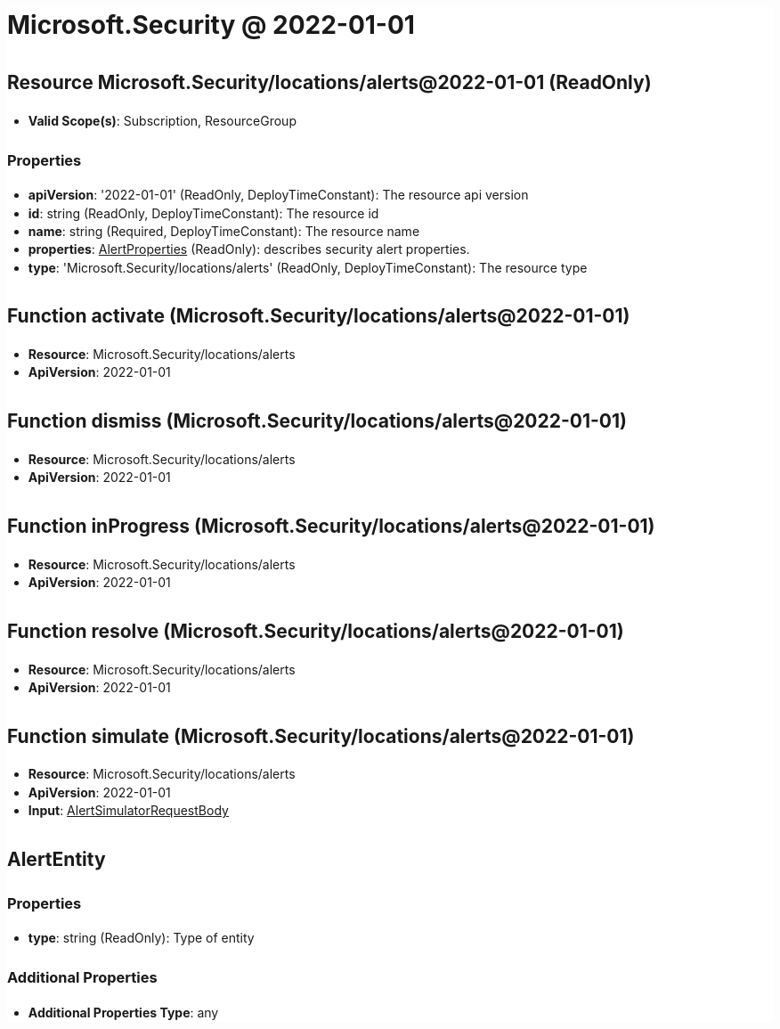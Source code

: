 # Microsoft.Security @ 2022-01-01

## Resource Microsoft.Security/locations/alerts@2022-01-01 (ReadOnly)
* **Valid Scope(s)**: Subscription, ResourceGroup
### Properties
* **apiVersion**: '2022-01-01' (ReadOnly, DeployTimeConstant): The resource api version
* **id**: string (ReadOnly, DeployTimeConstant): The resource id
* **name**: string (Required, DeployTimeConstant): The resource name
* **properties**: [AlertProperties](#alertproperties) (ReadOnly): describes security alert properties.
* **type**: 'Microsoft.Security/locations/alerts' (ReadOnly, DeployTimeConstant): The resource type

## Function activate (Microsoft.Security/locations/alerts@2022-01-01)
* **Resource**: Microsoft.Security/locations/alerts
* **ApiVersion**: 2022-01-01

## Function dismiss (Microsoft.Security/locations/alerts@2022-01-01)
* **Resource**: Microsoft.Security/locations/alerts
* **ApiVersion**: 2022-01-01

## Function inProgress (Microsoft.Security/locations/alerts@2022-01-01)
* **Resource**: Microsoft.Security/locations/alerts
* **ApiVersion**: 2022-01-01

## Function resolve (Microsoft.Security/locations/alerts@2022-01-01)
* **Resource**: Microsoft.Security/locations/alerts
* **ApiVersion**: 2022-01-01

## Function simulate (Microsoft.Security/locations/alerts@2022-01-01)
* **Resource**: Microsoft.Security/locations/alerts
* **ApiVersion**: 2022-01-01
* **Input**: [AlertSimulatorRequestBody](#alertsimulatorrequestbody)

## AlertEntity
### Properties
* **type**: string (ReadOnly): Type of entity
### Additional Properties
* **Additional Properties Type**: any
